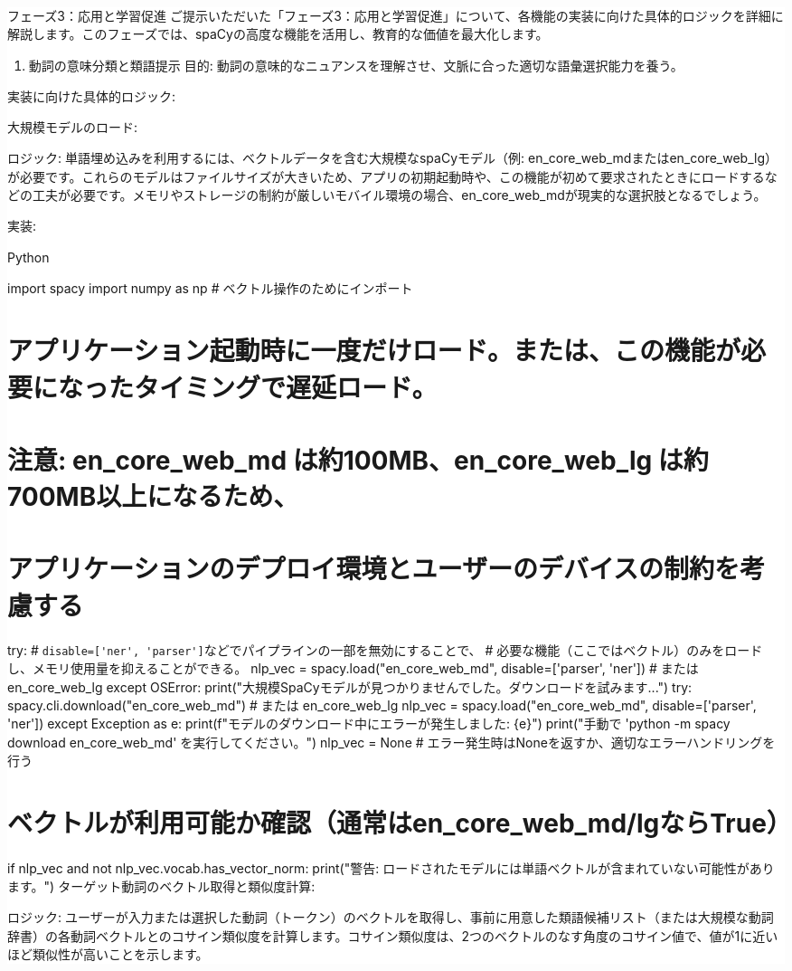 フェーズ3：応用と学習促進
ご提示いただいた「フェーズ3：応用と学習促進」について、各機能の実装に向けた具体的ロジックを詳細に解説します。このフェーズでは、spaCyの高度な機能を活用し、教育的な価値を最大化します。

1. 動詞の意味分類と類語提示
目的: 動詞の意味的なニュアンスを理解させ、文脈に合った適切な語彙選択能力を養う。

実装に向けた具体的ロジック:

大規模モデルのロード:

ロジック: 単語埋め込みを利用するには、ベクトルデータを含む大規模なspaCyモデル（例: en_core_web_mdまたはen_core_web_lg）が必要です。これらのモデルはファイルサイズが大きいため、アプリの初期起動時や、この機能が初めて要求されたときにロードするなどの工夫が必要です。メモリやストレージの制約が厳しいモバイル環境の場合、en_core_web_mdが現実的な選択肢となるでしょう。

実装:

Python

import spacy
import numpy as np # ベクトル操作のためにインポート

# アプリケーション起動時に一度だけロード。または、この機能が必要になったタイミングで遅延ロード。
# 注意: en_core_web_md は約100MB、en_core_web_lg は約700MB以上になるため、
# アプリケーションのデプロイ環境とユーザーのデバイスの制約を考慮する
try:
    # `disable=['ner', 'parser']`などでパイプラインの一部を無効にすることで、
    # 必要な機能（ここではベクトル）のみをロードし、メモリ使用量を抑えることができる。
    nlp_vec = spacy.load("en_core_web_md", disable=['parser', 'ner']) # または en_core_web_lg
except OSError:
    print("大規模SpaCyモデルが見つかりませんでした。ダウンロードを試みます...")
    try:
        spacy.cli.download("en_core_web_md") # または en_core_web_lg
        nlp_vec = spacy.load("en_core_web_md", disable=['parser', 'ner'])
    except Exception as e:
        print(f"モデルのダウンロード中にエラーが発生しました: {e}")
        print("手動で 'python -m spacy download en_core_web_md' を実行してください。")
        nlp_vec = None # エラー発生時はNoneを返すか、適切なエラーハンドリングを行う

# ベクトルが利用可能か確認（通常はen_core_web_md/lgならTrue）
if nlp_vec and not nlp_vec.vocab.has_vector_norm:
    print("警告: ロードされたモデルには単語ベクトルが含まれていない可能性があります。")
ターゲット動詞のベクトル取得と類似度計算:

ロジック: ユーザーが入力または選択した動詞（トークン）のベクトルを取得し、事前に用意した類語候補リスト（または大規模な動詞辞書）の各動詞ベクトルとのコサイン類似度を計算します。コサイン類似度は、2つのベクトルのなす角度のコサイン値で、値が1に近いほど類似性が高いことを示します。
